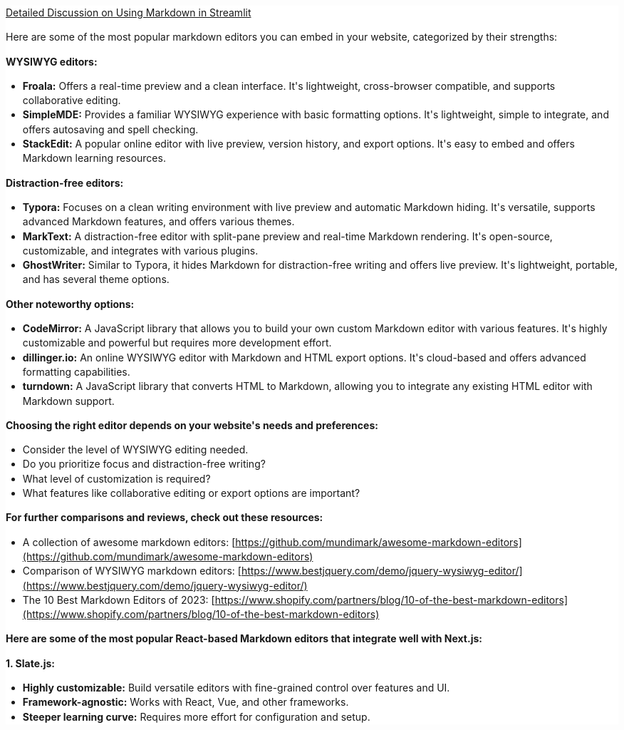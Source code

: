 [Detailed Discussion on Using Markdown in Streamlit](https://pmbaumgartner.github.io/streamlitopedia/markdown.html)

Here are some of the most popular markdown editors you can embed in your website, categorized by their strengths:

**WYSIWYG editors:**

* **Froala:** Offers a real-time preview and a clean interface. It's lightweight, cross-browser compatible, and supports collaborative editing.
* **SimpleMDE:** Provides a familiar WYSIWYG experience with basic formatting options. It's lightweight, simple to integrate, and offers autosaving and spell checking.
* **StackEdit:** A popular online editor with live preview, version history, and export options. It's easy to embed and offers Markdown learning resources.

**Distraction-free editors:**

* **Typora:** Focuses on a clean writing environment with live preview and automatic Markdown hiding. It's versatile, supports advanced Markdown features, and offers various themes.
* **MarkText:** A distraction-free editor with split-pane preview and real-time Markdown rendering. It's open-source, customizable, and integrates with various plugins.
* **GhostWriter:** Similar to Typora, it hides Markdown for distraction-free writing and offers live preview. It's lightweight, portable, and has several theme options.

**Other noteworthy options:**

* **CodeMirror:** A JavaScript library that allows you to build your own custom Markdown editor with various features. It's highly customizable and powerful but requires more development effort.
* **dillinger.io:** An online WYSIWYG editor with Markdown and HTML export options. It's cloud-based and offers advanced formatting capabilities.
* **turndown:** A JavaScript library that converts HTML to Markdown, allowing you to integrate any existing HTML editor with Markdown support.

**Choosing the right editor depends on your website's needs and preferences:**

* Consider the level of WYSIWYG editing needed.
* Do you prioritize focus and distraction-free writing?
* What level of customization is required?
* What features like collaborative editing or export options are important?

**For further comparisons and reviews, check out these resources:**

* A collection of awesome markdown editors: [https://github.com/mundimark/awesome-markdown-editors](https://github.com/mundimark/awesome-markdown-editors)
* Comparison of WYSIWYG markdown editors: [https://www.bestjquery.com/demo/jquery-wysiwyg-editor/](https://www.bestjquery.com/demo/jquery-wysiwyg-editor/)
* The 10 Best Markdown Editors of 2023: [https://www.shopify.com/partners/blog/10-of-the-best-markdown-editors](https://www.shopify.com/partners/blog/10-of-the-best-markdown-editors)


 **Here are some of the most popular React-based Markdown editors that integrate well with Next.js:**

**1. Slate.js:**

- **Highly customizable:** Build versatile editors with fine-grained control over features and UI.
- **Framework-agnostic:** Works with React, Vue, and other frameworks.
- **Steeper learning curve:** Requires more effort for configuration and setup.
